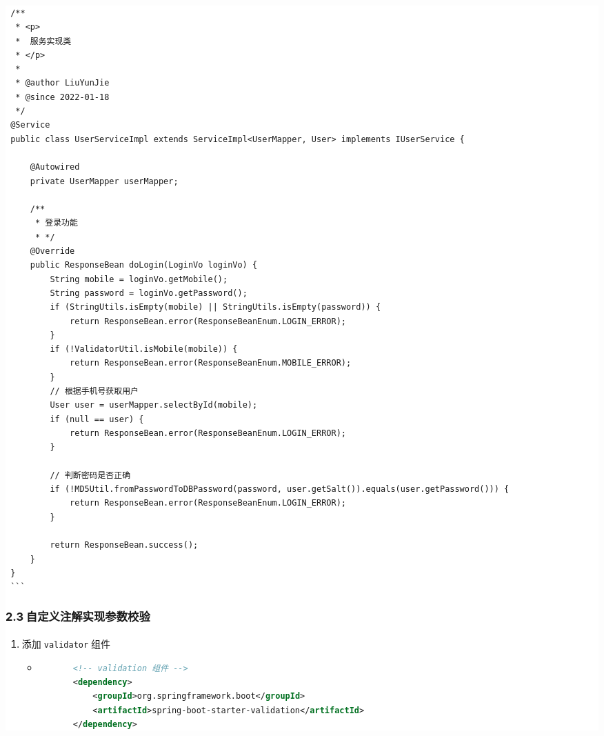      /**
      * <p>
      *  服务实现类
      * </p>
      *
      * @author LiuYunJie
      * @since 2022-01-18
      */
     @Service
     public class UserServiceImpl extends ServiceImpl<UserMapper, User> implements IUserService {
     
         @Autowired
         private UserMapper userMapper;
     
         /**
          * 登录功能
          * */
         @Override
         public ResponseBean doLogin(LoginVo loginVo) {
             String mobile = loginVo.getMobile();
             String password = loginVo.getPassword();
             if (StringUtils.isEmpty(mobile) || StringUtils.isEmpty(password)) {
                 return ResponseBean.error(ResponseBeanEnum.LOGIN_ERROR);
             }
             if (!ValidatorUtil.isMobile(mobile)) {
                 return ResponseBean.error(ResponseBeanEnum.MOBILE_ERROR);
             }
             // 根据手机号获取用户
             User user = userMapper.selectById(mobile);
             if (null == user) {
                 return ResponseBean.error(ResponseBeanEnum.LOGIN_ERROR);
             }
     
             // 判断密码是否正确
             if (!MD5Util.fromPasswordToDBPassword(password, user.getSalt()).equals(user.getPassword())) {
                 return ResponseBean.error(ResponseBeanEnum.LOGIN_ERROR);
             }
     
             return ResponseBean.success();
         }
     }
     ```

### 2.3 自定义注解实现参数校验

1. 添加 `validator` 组件

   - ```xml
     		<!-- validation 组件 -->
       		<dependency>
       			<groupId>org.springframework.boot</groupId>
       			<artifactId>spring-boot-starter-validation</artifactId>
       		</dependency>
     ```
